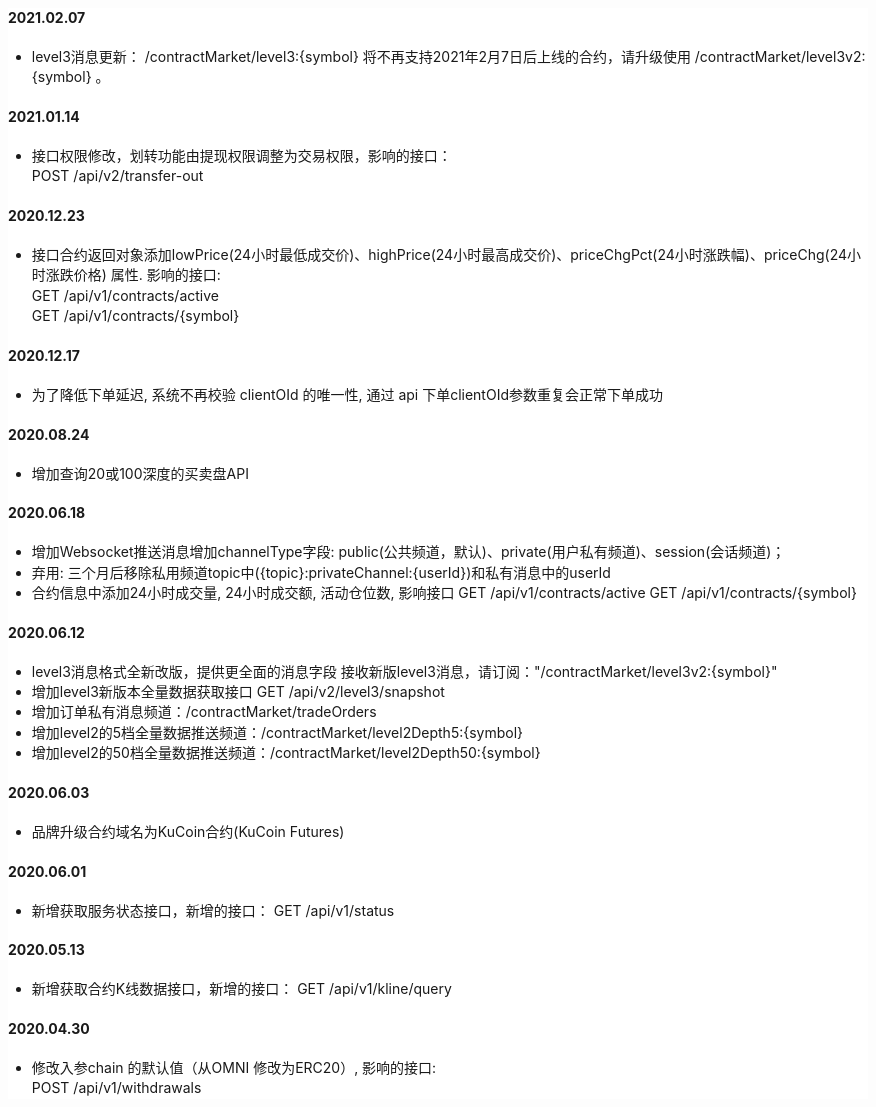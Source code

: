 #### 2021.02.07
* level3消息更新： /contractMarket/level3:{symbol} 将不再支持2021年2月7日后上线的合约，请升级使用 /contractMarket/level3v2:{symbol} 。 <br/>


#### 2021.01.14
* 接口权限修改，划转功能由提现权限调整为交易权限，影响的接口： <br/>
    POST /api/v2/transfer-out  <br/>


#### 2020.12.23
* 接口合约返回对象添加lowPrice(24小时最低成交价)、highPrice(24小时最高成交价)、priceChgPct(24小时涨跌幅)、priceChg(24小时涨跌价格) 属性. 影响的接口: <br/>
    GET /api/v1/contracts/active  <br/>
    GET /api/v1/contracts/{symbol}  <br/>

#### 2020.12.17
* 为了降低下单延迟, 系统不再校验 clientOId 的唯一性, 通过 api 下单clientOId参数重复会正常下单成功

#### 2020.08.24
* 增加查询20或100深度的买卖盘API

#### 2020.06.18
* 增加Websocket推送消息增加channelType字段: public(公共频道，默认)、private(用户私有频道)、session(会话频道)；
* 弃用: 三个月后移除私用频道topic中({topic}:privateChannel:{userId})和私有消息中的userId
* 合约信息中添加24小时成交量, 24小时成交额, 活动仓位数, 影响接口
    GET /api/v1/contracts/active
    GET /api/v1/contracts/{symbol}

#### 2020.06.12
* level3消息格式全新改版，提供更全面的消息字段
   接收新版level3消息，请订阅："/contractMarket/level3v2:{symbol}"
* 增加level3新版本全量数据获取接口
   GET /api/v2/level3/snapshot
* 增加订单私有消息频道：/contractMarket/tradeOrders
* 增加level2的5档全量数据推送频道：/contractMarket/level2Depth5:{symbol}
* 增加level2的50档全量数据推送频道：/contractMarket/level2Depth50:{symbol}

#### 2020.06.03
* 品牌升级合约域名为KuCoin合约(KuCoin Futures)

#### 2020.06.01
* 新增获取服务状态接口，新增的接口：
    GET /api/v1/status
#### 2020.05.13
* 新增获取合约K线数据接口，新增的接口：
    GET /api/v1/kline/query

#### 2020.04.30
* 修改入参chain 的默认值（从OMNI 修改为ERC20）, 影响的接口:<br/>
    POST /api/v1/withdrawals
